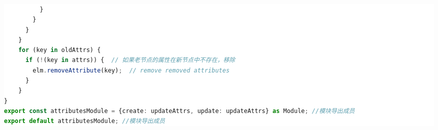 ```typescript
          }
        }
      } 
    }
    for (key in oldAttrs) {
      if (!(key in attrs)) {  // 如果老节点的属性在新节点中不存在，移除 
        elm.removeAttribute(key);  // remove removed attributes
      }
    }
}
export const attributesModule = {create: updateAttrs, update: updateAttrs} as Module; //模块导出成员
export default attributesModule; //模块导出成员
```

